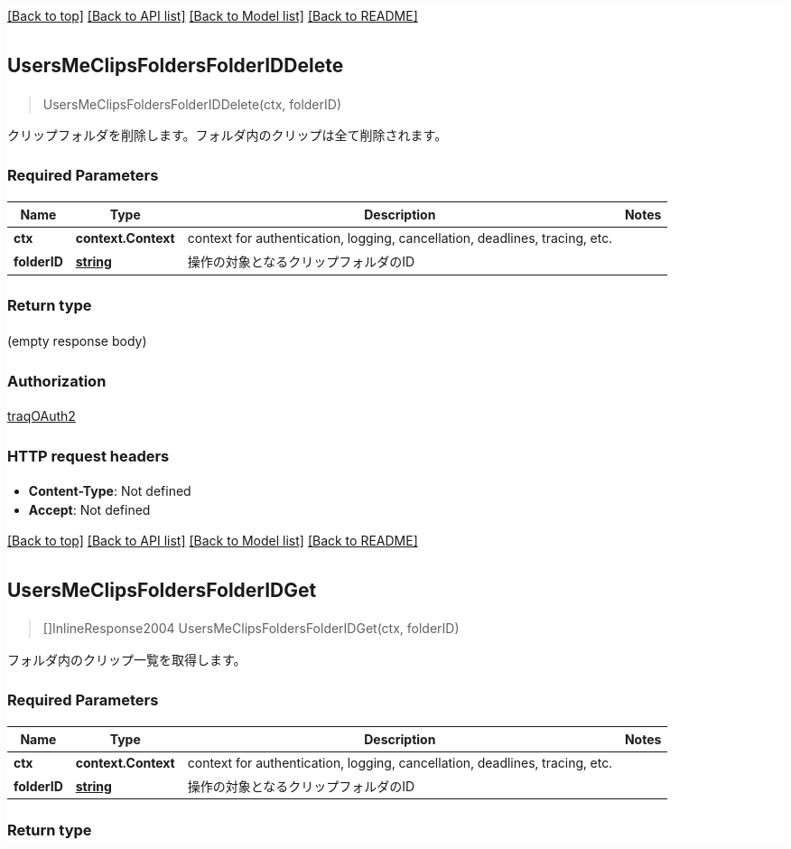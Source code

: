 [[Back to top]](#) [[Back to API list]](../README.md#documentation-for-api-endpoints)
[[Back to Model list]](../README.md#documentation-for-models)
[[Back to README]](../README.md)


## UsersMeClipsFoldersFolderIDDelete

> UsersMeClipsFoldersFolderIDDelete(ctx, folderID)


クリップフォルダを削除します。フォルダ内のクリップは全て削除されます。

### Required Parameters


Name | Type | Description  | Notes
------------- | ------------- | ------------- | -------------
**ctx** | **context.Context** | context for authentication, logging, cancellation, deadlines, tracing, etc.
**folderID** | [**string**](.md)| 操作の対象となるクリップフォルダのID | 

### Return type

 (empty response body)

### Authorization

[traqOAuth2](../README.md#traqOAuth2)

### HTTP request headers

- **Content-Type**: Not defined
- **Accept**: Not defined

[[Back to top]](#) [[Back to API list]](../README.md#documentation-for-api-endpoints)
[[Back to Model list]](../README.md#documentation-for-models)
[[Back to README]](../README.md)


## UsersMeClipsFoldersFolderIDGet

> []InlineResponse2004 UsersMeClipsFoldersFolderIDGet(ctx, folderID)


フォルダ内のクリップ一覧を取得します。

### Required Parameters


Name | Type | Description  | Notes
------------- | ------------- | ------------- | -------------
**ctx** | **context.Context** | context for authentication, logging, cancellation, deadlines, tracing, etc.
**folderID** | [**string**](.md)| 操作の対象となるクリップフォルダのID | 

### Return type
